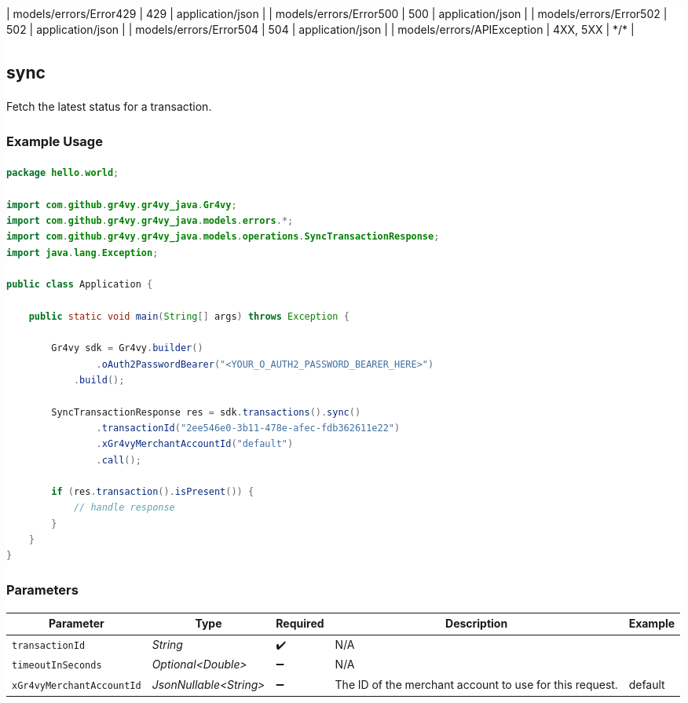| models/errors/Error429            | 429                               | application/json                  |
| models/errors/Error500            | 500                               | application/json                  |
| models/errors/Error502            | 502                               | application/json                  |
| models/errors/Error504            | 504                               | application/json                  |
| models/errors/APIException        | 4XX, 5XX                          | \*/\*                             |

## sync

Fetch the latest status for a transaction.

### Example Usage

```java
package hello.world;

import com.github.gr4vy.gr4vy_java.Gr4vy;
import com.github.gr4vy.gr4vy_java.models.errors.*;
import com.github.gr4vy.gr4vy_java.models.operations.SyncTransactionResponse;
import java.lang.Exception;

public class Application {

    public static void main(String[] args) throws Exception {

        Gr4vy sdk = Gr4vy.builder()
                .oAuth2PasswordBearer("<YOUR_O_AUTH2_PASSWORD_BEARER_HERE>")
            .build();

        SyncTransactionResponse res = sdk.transactions().sync()
                .transactionId("2ee546e0-3b11-478e-afec-fdb362611e22")
                .xGr4vyMerchantAccountId("default")
                .call();

        if (res.transaction().isPresent()) {
            // handle response
        }
    }
}
```

### Parameters

| Parameter                                               | Type                                                    | Required                                                | Description                                             | Example                                                 |
| ------------------------------------------------------- | ------------------------------------------------------- | ------------------------------------------------------- | ------------------------------------------------------- | ------------------------------------------------------- |
| `transactionId`                                         | *String*                                                | :heavy_check_mark:                                      | N/A                                                     |                                                         |
| `timeoutInSeconds`                                      | *Optional\<Double>*                                     | :heavy_minus_sign:                                      | N/A                                                     |                                                         |
| `xGr4vyMerchantAccountId`                               | *JsonNullable\<String>*                                 | :heavy_minus_sign:                                      | The ID of the merchant account to use for this request. | default                                                 |
